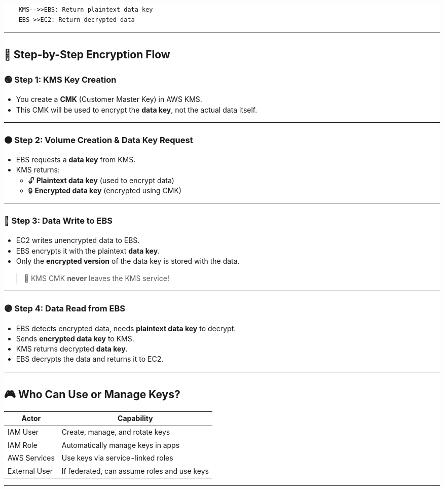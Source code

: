 ```mermaid
    KMS-->>EBS: Return plaintext data key
    EBS->>EC2: Return decrypted data
```

---

## 🔐 Step-by-Step Encryption Flow

### 🟢 Step 1: KMS Key Creation

- You create a **CMK** (Customer Master Key) in AWS KMS.
- This CMK will be used to encrypt the **data key**, not the actual data itself.

---

### 🟠 Step 2: Volume Creation & Data Key Request

- EBS requests a **data key** from KMS.
- KMS returns:
  - 🔓 **Plaintext data key** (used to encrypt data)
  - 🔒 **Encrypted data key** (encrypted using CMK)

---

### 🔵 Step 3: Data Write to EBS

- EC2 writes unencrypted data to EBS.
- EBS encrypts it with the plaintext **data key**.
- Only the **encrypted version** of the data key is stored with the data.

> 🔑 KMS CMK **never** leaves the KMS service!

---

### 🟣 Step 4: Data Read from EBS

- EBS detects encrypted data, needs **plaintext data key** to decrypt.
- Sends **encrypted data key** to KMS.
- KMS returns decrypted **data key**.
- EBS decrypts the data and returns it to EC2.

---

## 🎮 Who Can Use or Manage Keys?

| Actor         | Capability                                  |
| ------------- | ------------------------------------------- |
| IAM User      | Create, manage, and rotate keys             |
| IAM Role      | Automatically manage keys in apps           |
| AWS Services  | Use keys via service-linked roles           |
| External User | If federated, can assume roles and use keys |

---